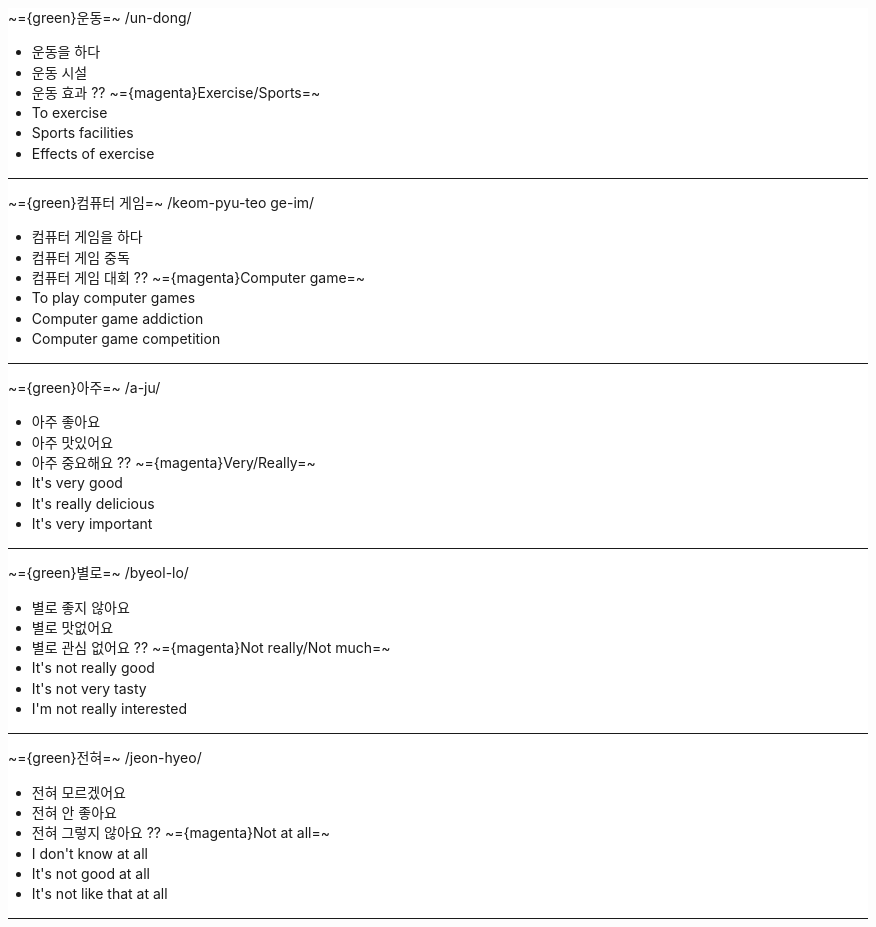 
~={green}운동=~
/un-dong/
- 운동을 하다
- 운동 시설
- 운동 효과
??
~={magenta}Exercise/Sports=~
- To exercise
- Sports facilities
- Effects of exercise

---

~={green}컴퓨터 게임=~
/keom-pyu-teo ge-im/
- 컴퓨터 게임을 하다
- 컴퓨터 게임 중독
- 컴퓨터 게임 대회
??
~={magenta}Computer game=~
- To play computer games
- Computer game addiction
- Computer game competition

---

~={green}아주=~
/a-ju/
- 아주 좋아요
- 아주 맛있어요
- 아주 중요해요
??
~={magenta}Very/Really=~
- It's very good
- It's really delicious
- It's very important

---

~={green}별로=~
/byeol-lo/
- 별로 좋지 않아요
- 별로 맛없어요
- 별로 관심 없어요
??
~={magenta}Not really/Not much=~
- It's not really good
- It's not very tasty
- I'm not really interested

---

~={green}전혀=~
/jeon-hyeo/
- 전혀 모르겠어요
- 전혀 안 좋아요
- 전혀 그렇지 않아요
??
~={magenta}Not at all=~
- I don't know at all
- It's not good at all
- It's not like that at all

---